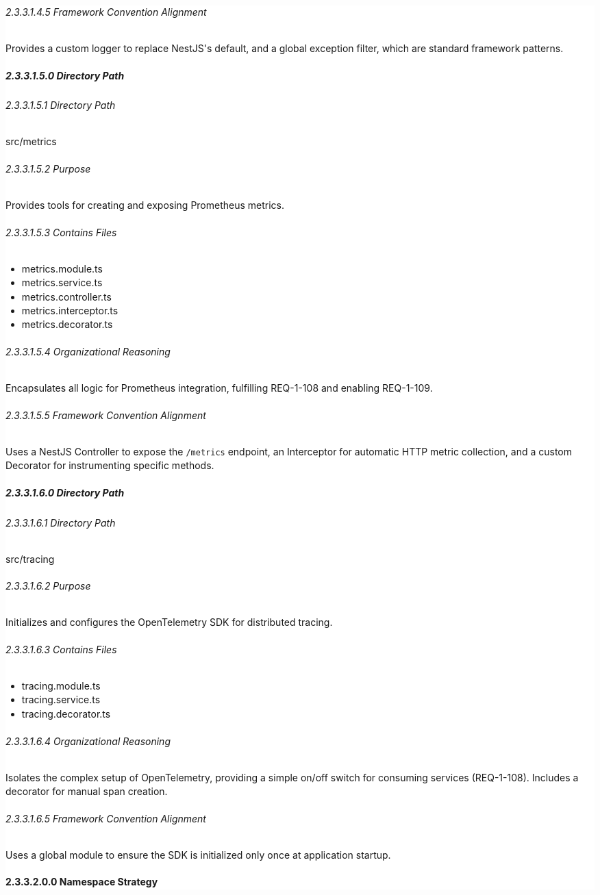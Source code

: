 ###### 2.3.3.1.4.5 Framework Convention Alignment

Provides a custom logger to replace NestJS's default, and a global exception filter, which are standard framework patterns.

##### 2.3.3.1.5.0 Directory Path

###### 2.3.3.1.5.1 Directory Path

src/metrics

###### 2.3.3.1.5.2 Purpose

Provides tools for creating and exposing Prometheus metrics.

###### 2.3.3.1.5.3 Contains Files

- metrics.module.ts
- metrics.service.ts
- metrics.controller.ts
- metrics.interceptor.ts
- metrics.decorator.ts

###### 2.3.3.1.5.4 Organizational Reasoning

Encapsulates all logic for Prometheus integration, fulfilling REQ-1-108 and enabling REQ-1-109.

###### 2.3.3.1.5.5 Framework Convention Alignment

Uses a NestJS Controller to expose the `/metrics` endpoint, an Interceptor for automatic HTTP metric collection, and a custom Decorator for instrumenting specific methods.

##### 2.3.3.1.6.0 Directory Path

###### 2.3.3.1.6.1 Directory Path

src/tracing

###### 2.3.3.1.6.2 Purpose

Initializes and configures the OpenTelemetry SDK for distributed tracing.

###### 2.3.3.1.6.3 Contains Files

- tracing.module.ts
- tracing.service.ts
- tracing.decorator.ts

###### 2.3.3.1.6.4 Organizational Reasoning

Isolates the complex setup of OpenTelemetry, providing a simple on/off switch for consuming services (REQ-1-108). Includes a decorator for manual span creation.

###### 2.3.3.1.6.5 Framework Convention Alignment

Uses a global module to ensure the SDK is initialized only once at application startup.

#### 2.3.3.2.0.0 Namespace Strategy
